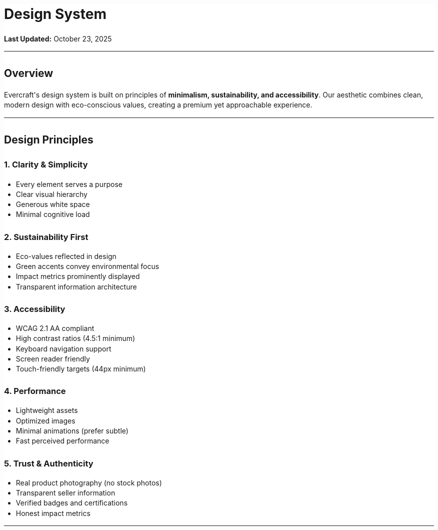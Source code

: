 # Design System

**Last Updated:** October 23, 2025

---

## Overview

Evercraft's design system is built on principles of **minimalism, sustainability, and accessibility**. Our aesthetic combines clean, modern design with eco-conscious values, creating a premium yet approachable experience.

---

## Design Principles

### 1. **Clarity & Simplicity**

- Every element serves a purpose
- Clear visual hierarchy
- Generous white space
- Minimal cognitive load

### 2. **Sustainability First**

- Eco-values reflected in design
- Green accents convey environmental focus
- Impact metrics prominently displayed
- Transparent information architecture

### 3. **Accessibility**

- WCAG 2.1 AA compliant
- High contrast ratios (4.5:1 minimum)
- Keyboard navigation support
- Screen reader friendly
- Touch-friendly targets (44px minimum)

### 4. **Performance**

- Lightweight assets
- Optimized images
- Minimal animations (prefer subtle)
- Fast perceived performance

### 5. **Trust & Authenticity**

- Real product photography (no stock photos)
- Transparent seller information
- Verified badges and certifications
- Honest impact metrics

---